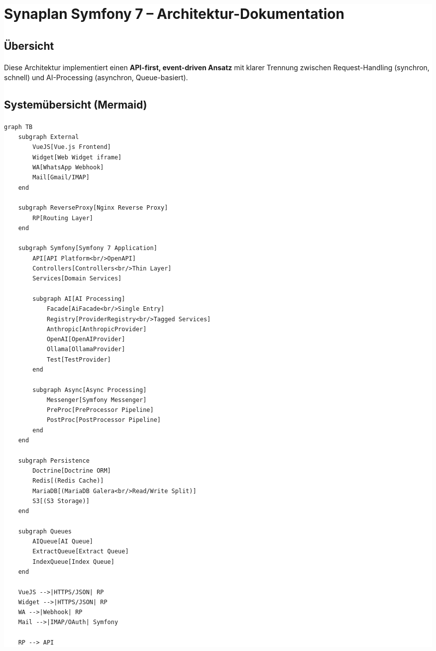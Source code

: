 # Synaplan Symfony 7 – Architektur-Dokumentation

## Übersicht

Diese Architektur implementiert einen **API-first, event-driven Ansatz** mit klarer Trennung zwischen Request-Handling (synchron, schnell) und AI-Processing (asynchron, Queue-basiert).

## Systemübersicht (Mermaid)

```mermaid
graph TB
    subgraph External
        VueJS[Vue.js Frontend]
        Widget[Web Widget iframe]
        WA[WhatsApp Webhook]
        Mail[Gmail/IMAP]
    end

    subgraph ReverseProxy[Nginx Reverse Proxy]
        RP[Routing Layer]
    end

    subgraph Symfony[Symfony 7 Application]
        API[API Platform<br/>OpenAPI]
        Controllers[Controllers<br/>Thin Layer]
        Services[Domain Services]
        
        subgraph AI[AI Processing]
            Facade[AiFacade<br/>Single Entry]
            Registry[ProviderRegistry<br/>Tagged Services]
            Anthropic[AnthropicProvider]
            OpenAI[OpenAIProvider]
            Ollama[OllamaProvider]
            Test[TestProvider]
        end
        
        subgraph Async[Async Processing]
            Messenger[Symfony Messenger]
            PreProc[PreProcessor Pipeline]
            PostProc[PostProcessor Pipeline]
        end
    end

    subgraph Persistence
        Doctrine[Doctrine ORM]
        Redis[(Redis Cache)]
        MariaDB[(MariaDB Galera<br/>Read/Write Split)]
        S3[(S3 Storage)]
    end

    subgraph Queues
        AIQueue[AI Queue]
        ExtractQueue[Extract Queue]
        IndexQueue[Index Queue]
    end

    VueJS -->|HTTPS/JSON| RP
    Widget -->|HTTPS/JSON| RP
    WA -->|Webhook| RP
    Mail -->|IMAP/OAuth| Symfony

    RP --> API
```